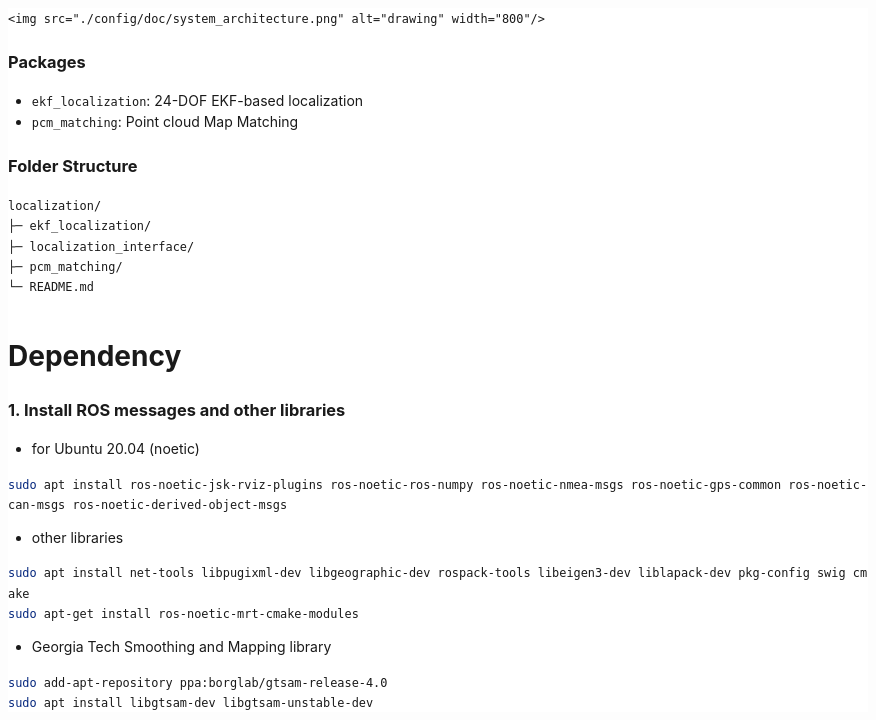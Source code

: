     <img src="./config/doc/system_architecture.png" alt="drawing" width="800"/>
</p>

### Packages
- `ekf_localization`: 24-DOF EKF-based localization
- `pcm_matching`: Point cloud Map Matching

### Folder Structure
```
localization/
├─ ekf_localization/
├─ localization_interface/
├─ pcm_matching/
└─ README.md
```

# Dependency
### 1. Install ROS messages and other libraries
* for Ubuntu 20.04 (noetic)
```bash
sudo apt install ros-noetic-jsk-rviz-plugins ros-noetic-ros-numpy ros-noetic-nmea-msgs ros-noetic-gps-common ros-noetic-can-msgs ros-noetic-derived-object-msgs
```
* other libraries
```bash
sudo apt install net-tools libpugixml-dev libgeographic-dev rospack-tools libeigen3-dev liblapack-dev pkg-config swig cmake 
sudo apt-get install ros-noetic-mrt-cmake-modules
```
*  Georgia Tech Smoothing and Mapping library
```bash
sudo add-apt-repository ppa:borglab/gtsam-release-4.0
sudo apt install libgtsam-dev libgtsam-unstable-dev
```
